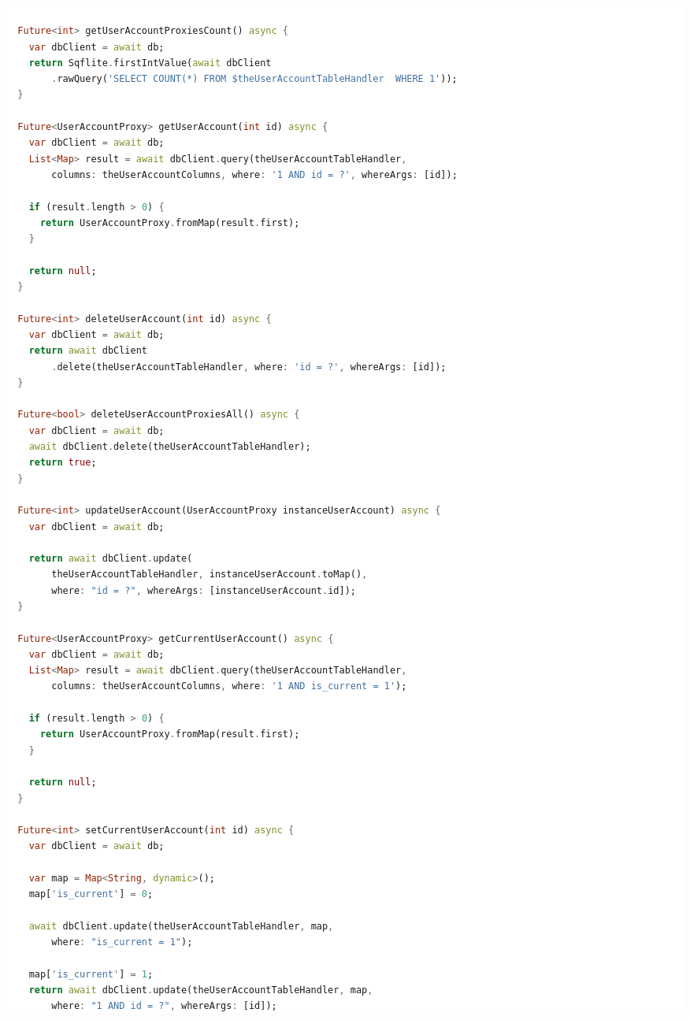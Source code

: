 ```dart

  Future<int> getUserAccountProxiesCount() async {
    var dbClient = await db;
    return Sqflite.firstIntValue(await dbClient
        .rawQuery('SELECT COUNT(*) FROM $theUserAccountTableHandler  WHERE 1'));
  }

  Future<UserAccountProxy> getUserAccount(int id) async {
    var dbClient = await db;
    List<Map> result = await dbClient.query(theUserAccountTableHandler,
        columns: theUserAccountColumns, where: '1 AND id = ?', whereArgs: [id]);

    if (result.length > 0) {
      return UserAccountProxy.fromMap(result.first);
    }

    return null;
  }

  Future<int> deleteUserAccount(int id) async {
    var dbClient = await db;
    return await dbClient
        .delete(theUserAccountTableHandler, where: 'id = ?', whereArgs: [id]);
  }

  Future<bool> deleteUserAccountProxiesAll() async {
    var dbClient = await db;
    await dbClient.delete(theUserAccountTableHandler);
    return true;
  }

  Future<int> updateUserAccount(UserAccountProxy instanceUserAccount) async {
    var dbClient = await db;

    return await dbClient.update(
        theUserAccountTableHandler, instanceUserAccount.toMap(),
        where: "id = ?", whereArgs: [instanceUserAccount.id]);
  }

  Future<UserAccountProxy> getCurrentUserAccount() async {
    var dbClient = await db;
    List<Map> result = await dbClient.query(theUserAccountTableHandler,
        columns: theUserAccountColumns, where: '1 AND is_current = 1');

    if (result.length > 0) {
      return UserAccountProxy.fromMap(result.first);
    }

    return null;
  }

  Future<int> setCurrentUserAccount(int id) async {
    var dbClient = await db;

    var map = Map<String, dynamic>();
    map['is_current'] = 0;

    await dbClient.update(theUserAccountTableHandler, map,
        where: "is_current = 1");

    map['is_current'] = 1;
    return await dbClient.update(theUserAccountTableHandler, map,
        where: "1 AND id = ?", whereArgs: [id]);
```
